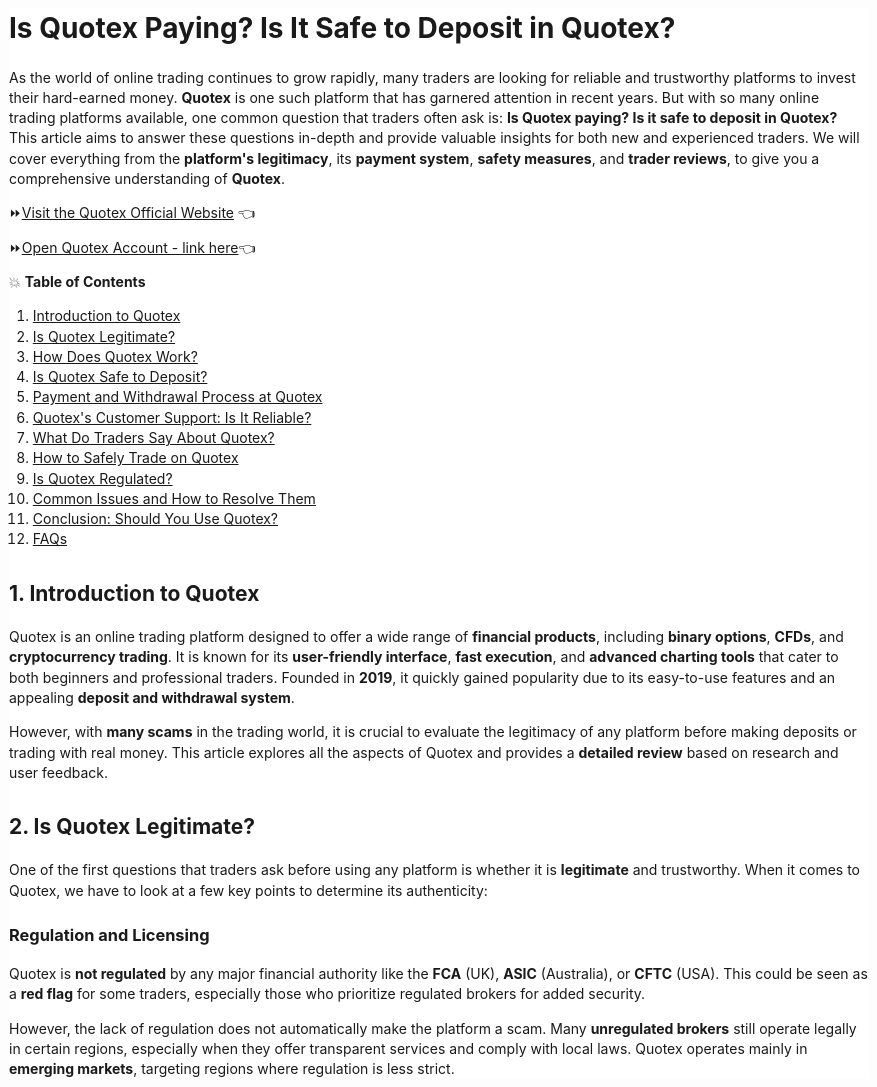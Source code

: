# **Is Quotex Paying? Is It Safe to Deposit in Quotex?**

As the world of online trading continues to grow rapidly, many traders are looking for reliable and trustworthy platforms to invest their hard-earned money. **Quotex** is one such platform that has garnered attention in recent years. But with so many online trading platforms available, one common question that traders often ask is: **Is Quotex paying? Is it safe to deposit in Quotex?** This article aims to answer these questions in-depth and provide valuable insights for both new and experienced traders. We will cover everything from the **platform's legitimacy**, its **payment system**, **safety measures**, and **trader reviews**, to give you a comprehensive understanding of **Quotex**.

⏩[Visit the Quotex Official Website](https://broker-qx.pro/?lid=933306) 👈

⏩[Open Quotex Account - link here](https://broker-qx.pro/sign-up/?lid=933307)👈


💥 **Table of Contents**
1. [Introduction to Quotex](#introduction-to-quotex)
2. [Is Quotex Legitimate?](#is-quotex-legitimate)
3. [How Does Quotex Work?](#how-does-quotex-work)
4. [Is Quotex Safe to Deposit?](#is-quotex-safe-to-deposit)
5. [Payment and Withdrawal Process at Quotex](#payment-and-withdrawal-process-at-quotex)
6. [Quotex's Customer Support: Is It Reliable?](#quotexs-customer-support-is-it-reliable)
7. [What Do Traders Say About Quotex?](#what-do-traders-say-about-quotex)
8. [How to Safely Trade on Quotex](#how-to-safely-trade-on-quotex)
9. [Is Quotex Regulated?](#is-quotex-regulated)
10. [Common Issues and How to Resolve Them](#common-issues-and-how-to-resolve-them)
11. [Conclusion: Should You Use Quotex?](#conclusion-should-you-use-quotex)
12. [FAQs](#faqs)

## **1. Introduction to Quotex**
Quotex is an online trading platform designed to offer a wide range of **financial products**, including **binary options**, **CFDs**, and **cryptocurrency trading**. It is known for its **user-friendly interface**, **fast execution**, and **advanced charting tools** that cater to both beginners and professional traders. Founded in **2019**, it quickly gained popularity due to its easy-to-use features and an appealing **deposit and withdrawal system**.

However, with **many scams** in the trading world, it is crucial to evaluate the legitimacy of any platform before making deposits or trading with real money. This article explores all the aspects of Quotex and provides a **detailed review** based on research and user feedback.

## **2. Is Quotex Legitimate?**
One of the first questions that traders ask before using any platform is whether it is **legitimate** and trustworthy. When it comes to Quotex, we have to look at a few key points to determine its authenticity:

### **Regulation and Licensing**
Quotex is **not regulated** by any major financial authority like the **FCA** (UK), **ASIC** (Australia), or **CFTC** (USA). This could be seen as a **red flag** for some traders, especially those who prioritize regulated brokers for added security.

However, the lack of regulation does not automatically make the platform a scam. Many **unregulated brokers** still operate legally in certain regions, especially when they offer transparent services and comply with local laws. Quotex operates mainly in **emerging markets**, targeting regions where regulation is less strict.
